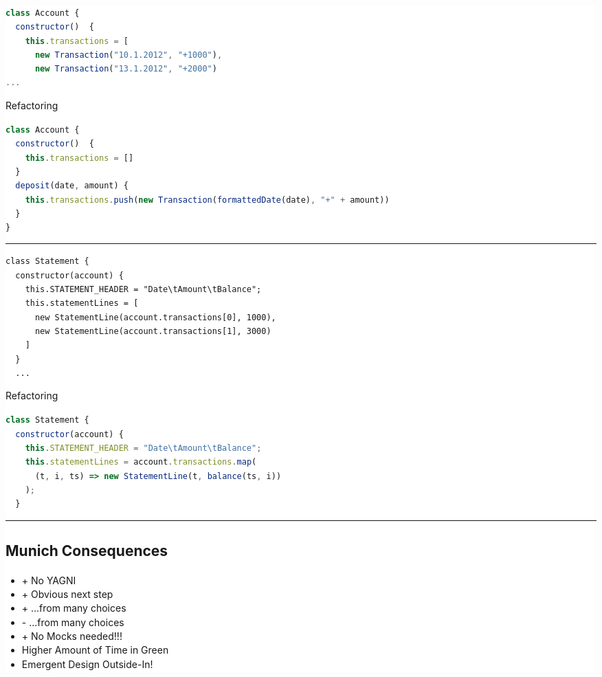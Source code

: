 ```javascript
class Account {
  constructor()  {
    this.transactions = [
      new Transaction("10.1.2012", "+1000"),
      new Transaction("13.1.2012", "+2000")
...
```
Refactoring

```javascript
class Account {
  constructor()  {
    this.transactions = []
  }
  deposit(date, amount) {
    this.transactions.push(new Transaction(formattedDate(date), "+" + amount))
  }
}
```

---
```
class Statement {
  constructor(account) {
    this.STATEMENT_HEADER = "Date\tAmount\tBalance";
    this.statementLines = [
      new StatementLine(account.transactions[0], 1000),
      new StatementLine(account.transactions[1], 3000)
    ]
  }
  ...
```

Refactoring

```javascript
class Statement {
  constructor(account) {
    this.STATEMENT_HEADER = "Date\tAmount\tBalance";
    this.statementLines = account.transactions.map(
      (t, i, ts) => new StatementLine(t, balance(ts, i))
    );
  }
```
---
## Munich Consequences

* \+ No YAGNI 
* \+ Obvious next step 
* \+ ...from many choices 
* \- ...from many choices 
* \+ No Mocks needed!!! 
* Higher Amount of Time in Green 
* Emergent Design Outside-In! 
